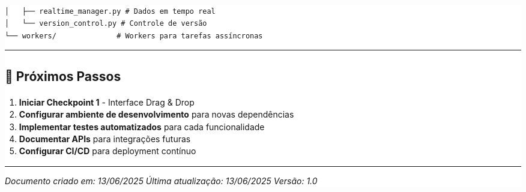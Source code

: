 ```
│   ├── realtime_manager.py # Dados em tempo real
│   └── version_control.py # Controle de versão
└── workers/              # Workers para tarefas assíncronas
```

---

## 🎯 Próximos Passos

1. **Iniciar Checkpoint 1** - Interface Drag & Drop
2. **Configurar ambiente de desenvolvimento** para novas dependências
3. **Implementar testes automatizados** para cada funcionalidade
4. **Documentar APIs** para integrações futuras
5. **Configurar CI/CD** para deployment contínuo

---

*Documento criado em: 13/06/2025*
*Última atualização: 13/06/2025*
*Versão: 1.0*